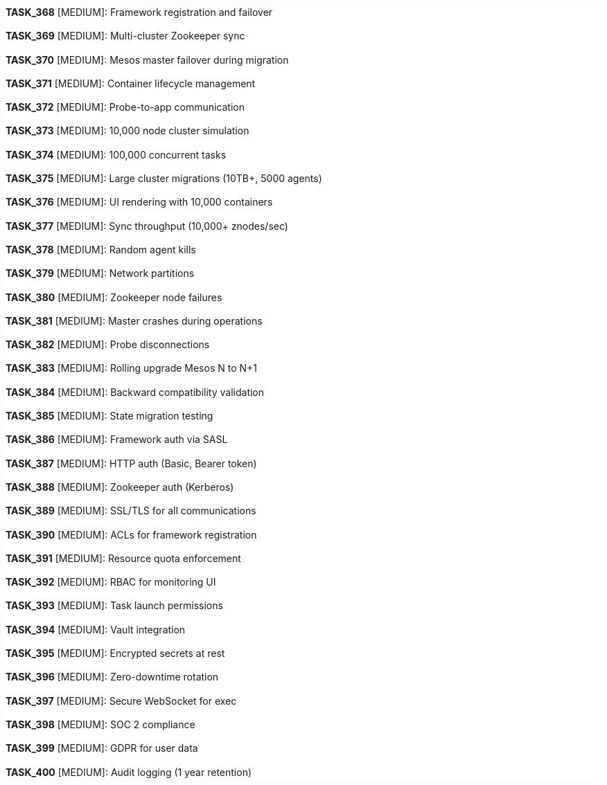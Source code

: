 **TASK_368** [MEDIUM]: Framework registration and failover

**TASK_369** [MEDIUM]: Multi-cluster Zookeeper sync

**TASK_370** [MEDIUM]: Mesos master failover during migration

**TASK_371** [MEDIUM]: Container lifecycle management

**TASK_372** [MEDIUM]: Probe-to-app communication

**TASK_373** [MEDIUM]: 10,000 node cluster simulation

**TASK_374** [MEDIUM]: 100,000 concurrent tasks

**TASK_375** [MEDIUM]: Large cluster migrations (10TB+, 5000 agents)

**TASK_376** [MEDIUM]: UI rendering with 10,000 containers

**TASK_377** [MEDIUM]: Sync throughput (10,000+ znodes/sec)

**TASK_378** [MEDIUM]: Random agent kills

**TASK_379** [MEDIUM]: Network partitions

**TASK_380** [MEDIUM]: Zookeeper node failures

**TASK_381** [MEDIUM]: Master crashes during operations

**TASK_382** [MEDIUM]: Probe disconnections

**TASK_383** [MEDIUM]: Rolling upgrade Mesos N to N+1

**TASK_384** [MEDIUM]: Backward compatibility validation

**TASK_385** [MEDIUM]: State migration testing

**TASK_386** [MEDIUM]: Framework auth via SASL

**TASK_387** [MEDIUM]: HTTP auth (Basic, Bearer token)

**TASK_388** [MEDIUM]: Zookeeper auth (Kerberos)

**TASK_389** [MEDIUM]: SSL/TLS for all communications

**TASK_390** [MEDIUM]: ACLs for framework registration

**TASK_391** [MEDIUM]: Resource quota enforcement

**TASK_392** [MEDIUM]: RBAC for monitoring UI

**TASK_393** [MEDIUM]: Task launch permissions

**TASK_394** [MEDIUM]: Vault integration

**TASK_395** [MEDIUM]: Encrypted secrets at rest

**TASK_396** [MEDIUM]: Zero-downtime rotation

**TASK_397** [MEDIUM]: Secure WebSocket for exec

**TASK_398** [MEDIUM]: SOC 2 compliance

**TASK_399** [MEDIUM]: GDPR for user data

**TASK_400** [MEDIUM]: Audit logging (1 year retention)
